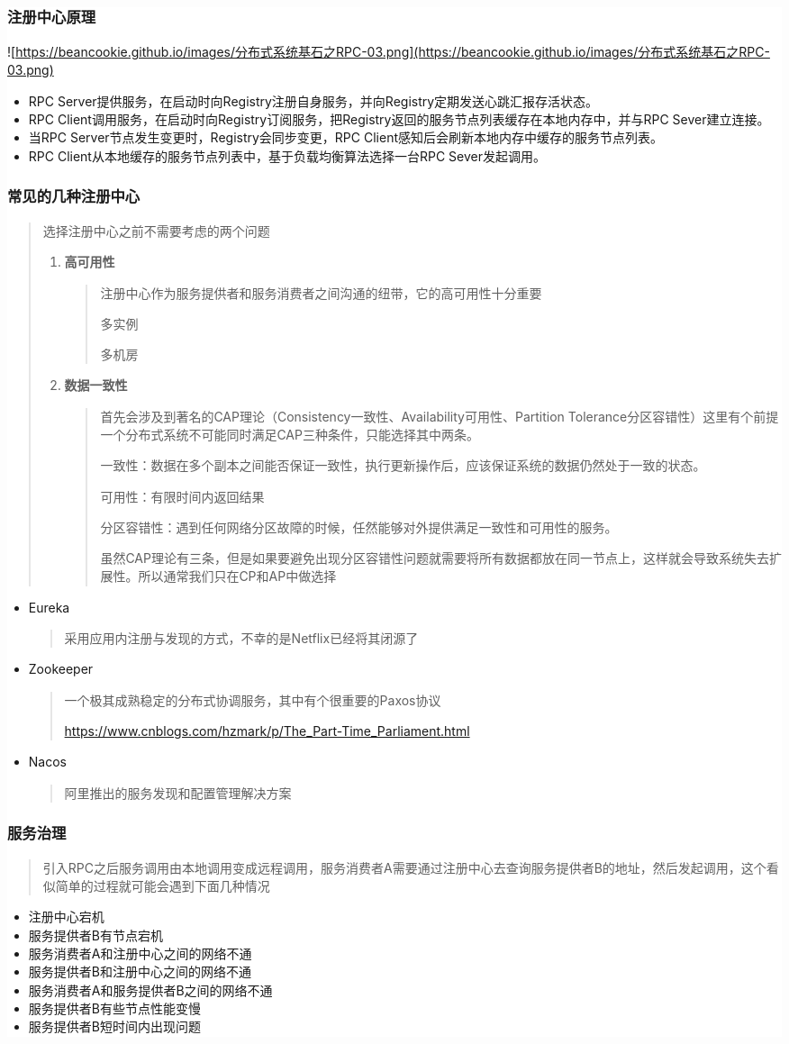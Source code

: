 ### 注册中心原理

![https://beancookie.github.io/images/分布式系统基石之RPC-03.png](https://beancookie.github.io/images/分布式系统基石之RPC-03.png)

- RPC Server提供服务，在启动时向Registry注册自身服务，并向Registry定期发送心跳汇报存活状态。
- RPC Client调用服务，在启动时向Registry订阅服务，把Registry返回的服务节点列表缓存在本地内存中，并与RPC Sever建立连接。
- 当RPC Server节点发生变更时，Registry会同步变更，RPC Client感知后会刷新本地内存中缓存的服务节点列表。
- RPC Client从本地缓存的服务节点列表中，基于负载均衡算法选择一台RPC Sever发起调用。

### 常见的几种注册中心

> 选择注册中心之前不需要考虑的两个问题
>
> 1. **高可用性**
>
>    > 注册中心作为服务提供者和服务消费者之间沟通的纽带，它的高可用性十分重要
>    >
>    > 多实例
>    >
>    > 多机房
>
> 2. **数据一致性**
>
>    > 首先会涉及到著名的CAP理论（Consistency一致性、Availability可用性、Partition Tolerance分区容错性）这里有个前提一个分布式系统不可能同时满足CAP三种条件，只能选择其中两条。
>    >
>    > 一致性：数据在多个副本之间能否保证一致性，执行更新操作后，应该保证系统的数据仍然处于一致的状态。
>    >
>    > 可用性：有限时间内返回结果
>    >
>    > 分区容错性：遇到任何网络分区故障的时候，任然能够对外提供满足一致性和可用性的服务。
>    >
>    > 虽然CAP理论有三条，但是如果要避免出现分区容错性问题就需要将所有数据都放在同一节点上，这样就会导致系统失去扩展性。所以通常我们只在CP和AP中做选择

- Eureka

  > 采用应用内注册与发现的方式，不幸的是Netflix已经将其闭源了

- Zookeeper

  > 一个极其成熟稳定的分布式协调服务，其中有个很重要的Paxos协议
  >
  > https://www.cnblogs.com/hzmark/p/The_Part-Time_Parliament.html

- Nacos

  > 阿里推出的服务发现和配置管理解决方案

### 服务治理

>  引入RPC之后服务调用由本地调用变成远程调用，服务消费者A需要通过注册中心去查询服务提供者B的地址，然后发起调用，这个看似简单的过程就可能会遇到下面几种情况

- 注册中心宕机
- 服务提供者B有节点宕机
- 服务消费者A和注册中心之间的网络不通
- 服务提供者B和注册中心之间的网络不通
- 服务消费者A和服务提供者B之间的网络不通
- 服务提供者B有些节点性能变慢
- 服务提供者B短时间内出现问题
